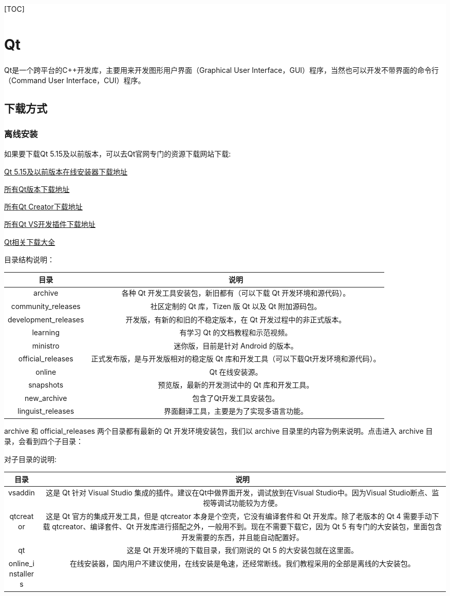 [TOC]

# Qt
Qt是一个跨平台的C++开发库，主要用来开发图形用户界面（Graphical User Interface，GUI）程序，当然也可以开发不带界面的命令行（Command User Interface，CUI）程序。


## 下载方式

### 离线安装
如果要下载Qt 5.15及以前版本，可以去Qt官网专门的资源下载网站下载:

[Qt 5.15及以前版本在线安装器下载地址](http://download.qt.io/official_releases/online_installers/)

[所有Qt版本下载地址](http://download.qt.io/archive/qt/)

[所有Qt Creator下载地址](http://download.qt.io/archive/qtcreator/)

[所有Qt VS开发插件下载地址](http://download.qt.io/archive/vsaddin/)

[Qt相关下载大全](http://download.qt.io/)


目录结构说明：

|目录 |	说明|
| :---: | :---: |
|archive |	各种 Qt 开发工具安装包，新旧都有（可以下载 Qt 开发环境和源代码）。|
|community_releases	| 社区定制的 Qt 库，Tizen 版 Qt 以及 Qt 附加源码包。|
|development_releases  |	开发版，有新的和旧的不稳定版本，在 Qt 开发过程中的非正式版本。|
|learning |	有学习 Qt 的文档教程和示范视频。
|ministro |	迷你版，目前是针对 Android 的版本。
|official_releases |	正式发布版，是与开发版相对的稳定版 Qt 库和开发工具（可以下载Qt开发环境和源代码）。|
|online | Qt 在线安装源。|
|snapshots | 预览版，最新的开发测试中的 Qt 库和开发工具。|
|new_archive | 包含了Qt开发工具安装包。|
|linguist_releases | 界面翻译工具，主要是为了实现多语言功能。|


archive 和 official_releases 两个目录都有最新的 Qt 开发环境安装包，我们以 archive 目录里的内容为例来说明。点击进入 archive 目录，会看到四个子目录：

对子目录的说明:

|目录 |	说明|
| :---: | :---: |
|vsaddin	| 这是 Qt 针对 Visual Studio 集成的插件。建议在Qt中做界面开发，调试放到在Visual Studio中。因为Visual Studio断点、监视等调试功能较为方便。|
|qtcreator	| 这是 Qt 官方的集成开发工具，但是 qtcreator 本身是个空壳，它没有编译套件和 Qt 开发库。除了老版本的 Qt 4 需要手动下载 qtcreator、编译套件、Qt 开发库进行搭配之外，一般用不到。现在不需要下载它，因为 Qt 5 有专门的大安装包，里面包含开发需要的东西，并且能自动配置好。|
|qt	| 这是 Qt 开发环境的下载目录，我们刚说的 Qt 5 的大安装包就在这里面。|
|online_installers | 在线安装器，国内用户不建议使用，在线安装是龟速，还经常断线。我们教程采用的全部是离线的大安装包。|
